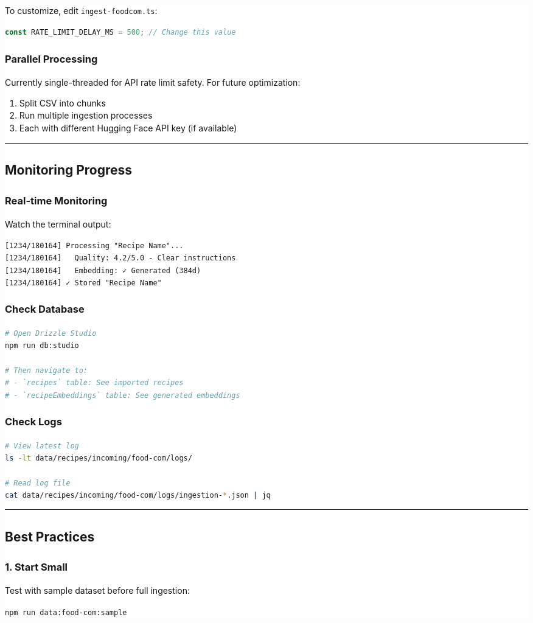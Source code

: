 To customize, edit `ingest-foodcom.ts`:
```typescript
const RATE_LIMIT_DELAY_MS = 500; // Change this value
```

### Parallel Processing

Currently single-threaded for API rate limit safety. For future optimization:
1. Split CSV into chunks
2. Run multiple ingestion processes
3. Each with different Hugging Face API key (if available)

---

## Monitoring Progress

### Real-time Monitoring

Watch the terminal output:
```
[1234/180164] Processing "Recipe Name"...
[1234/180164]   Quality: 4.2/5.0 - Clear instructions
[1234/180164]   Embedding: ✓ Generated (384d)
[1234/180164] ✓ Stored "Recipe Name"
```

### Check Database

```bash
# Open Drizzle Studio
npm run db:studio

# Then navigate to:
# - `recipes` table: See imported recipes
# - `recipeEmbeddings` table: See generated embeddings
```

### Check Logs

```bash
# View latest log
ls -lt data/recipes/incoming/food-com/logs/

# Read log file
cat data/recipes/incoming/food-com/logs/ingestion-*.json | jq
```

---

## Best Practices

### 1. Start Small
Test with sample dataset before full ingestion:
```bash
npm run data:food-com:sample
```
